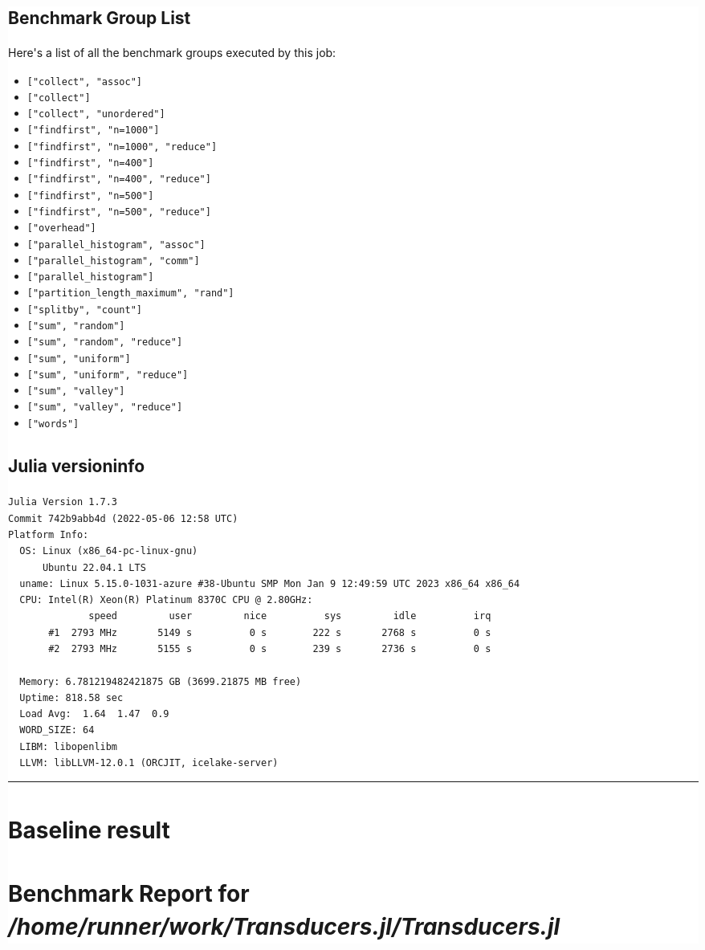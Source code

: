 ## Benchmark Group List
Here's a list of all the benchmark groups executed by this job:

- `["collect", "assoc"]`
- `["collect"]`
- `["collect", "unordered"]`
- `["findfirst", "n=1000"]`
- `["findfirst", "n=1000", "reduce"]`
- `["findfirst", "n=400"]`
- `["findfirst", "n=400", "reduce"]`
- `["findfirst", "n=500"]`
- `["findfirst", "n=500", "reduce"]`
- `["overhead"]`
- `["parallel_histogram", "assoc"]`
- `["parallel_histogram", "comm"]`
- `["parallel_histogram"]`
- `["partition_length_maximum", "rand"]`
- `["splitby", "count"]`
- `["sum", "random"]`
- `["sum", "random", "reduce"]`
- `["sum", "uniform"]`
- `["sum", "uniform", "reduce"]`
- `["sum", "valley"]`
- `["sum", "valley", "reduce"]`
- `["words"]`

## Julia versioninfo
```
Julia Version 1.7.3
Commit 742b9abb4d (2022-05-06 12:58 UTC)
Platform Info:
  OS: Linux (x86_64-pc-linux-gnu)
      Ubuntu 22.04.1 LTS
  uname: Linux 5.15.0-1031-azure #38-Ubuntu SMP Mon Jan 9 12:49:59 UTC 2023 x86_64 x86_64
  CPU: Intel(R) Xeon(R) Platinum 8370C CPU @ 2.80GHz: 
              speed         user         nice          sys         idle          irq
       #1  2793 MHz       5149 s          0 s        222 s       2768 s          0 s
       #2  2793 MHz       5155 s          0 s        239 s       2736 s          0 s
       
  Memory: 6.781219482421875 GB (3699.21875 MB free)
  Uptime: 818.58 sec
  Load Avg:  1.64  1.47  0.9
  WORD_SIZE: 64
  LIBM: libopenlibm
  LLVM: libLLVM-12.0.1 (ORCJIT, icelake-server)
```

---
# Baseline result
# Benchmark Report for */home/runner/work/Transducers.jl/Transducers.jl*
